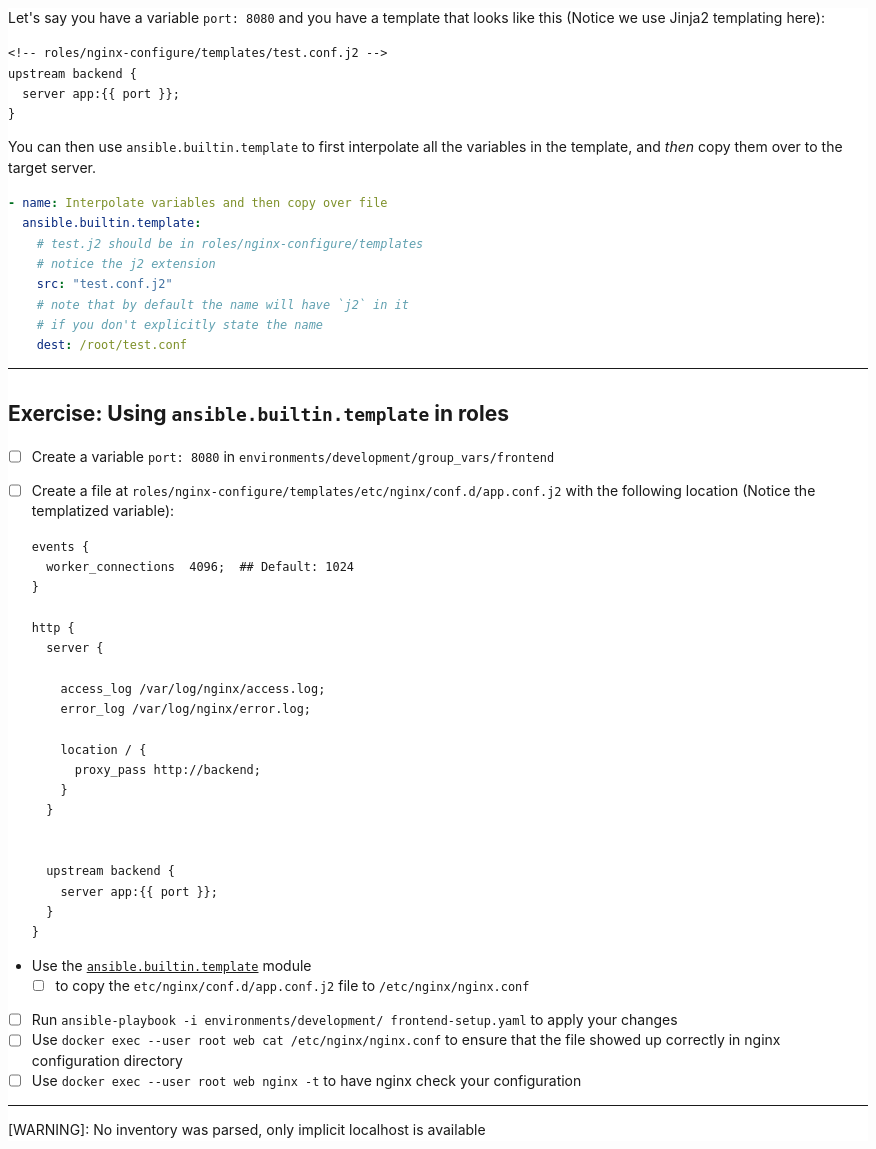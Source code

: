 Let's say you have a variable `port: 8080` and you have a template that looks like this (Notice we use Jinja2 templating here):

```jinja
<!-- roles/nginx-configure/templates/test.conf.j2 -->
upstream backend {
  server app:{{ port }};
}
```

You can then use `ansible.builtin.template` to first interpolate all the variables in the template, and _then_ copy them over to the target server.

```yaml
- name: Interpolate variables and then copy over file
  ansible.builtin.template:
    # test.j2 should be in roles/nginx-configure/templates
    # notice the j2 extension
    src: "test.conf.j2"
    # note that by default the name will have `j2` in it
    # if you don't explicitly state the name
    dest: /root/test.conf
```

---
## Exercise: Using `ansible.builtin.template` in roles

- [ ] Create a variable `port: 8080` in `environments/development/group_vars/frontend`
- [ ] Create a file at `roles/nginx-configure/templates/etc/nginx/conf.d/app.conf.j2` with the following location (Notice the templatized variable):

  ```jinja
  events {
    worker_connections  4096;  ## Default: 1024
  }

  http {
    server {

      access_log /var/log/nginx/access.log;
      error_log /var/log/nginx/error.log;

      location / {
        proxy_pass http://backend;
      }
    }


    upstream backend {
      server app:{{ port }};
    }
  }
  ```
- Use the [`ansible.builtin.template`](https://docs.ansible.com/ansible/latest/collections/ansible/builtin/template_module.html#ansible-collections-ansible-builtin-template-module) module
  - [ ] to copy the `etc/nginx/conf.d/app.conf.j2` file to `/etc/nginx/nginx.conf`
- [ ] Run `ansible-playbook -i environments/development/ frontend-setup.yaml` to apply your changes
- [ ] Use `docker exec --user root web cat /etc/nginx/nginx.conf` to ensure that the file showed up correctly in nginx configuration directory
- [ ] Use `docker exec --user root web nginx -t` to have nginx check your configuration

---

[WARNING]: No inventory was parsed, only implicit localhost is available